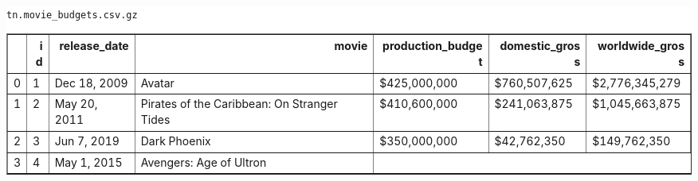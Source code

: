 </div>


    
    tn.movie_budgets.csv.gz



<div>
<style scoped>
    .dataframe tbody tr th:only-of-type {
        vertical-align: middle;
    }

    .dataframe tbody tr th {
        vertical-align: top;
    }

    .dataframe thead th {
        text-align: right;
    }
</style>
<table border="1" class="dataframe">
  <thead>
    <tr style="text-align: right;">
      <th></th>
      <th>id</th>
      <th>release_date</th>
      <th>movie</th>
      <th>production_budget</th>
      <th>domestic_gross</th>
      <th>worldwide_gross</th>
    </tr>
  </thead>
  <tbody>
    <tr>
      <td>0</td>
      <td>1</td>
      <td>Dec 18, 2009</td>
      <td>Avatar</td>
      <td>$425,000,000</td>
      <td>$760,507,625</td>
      <td>$2,776,345,279</td>
    </tr>
    <tr>
      <td>1</td>
      <td>2</td>
      <td>May 20, 2011</td>
      <td>Pirates of the Caribbean: On Stranger Tides</td>
      <td>$410,600,000</td>
      <td>$241,063,875</td>
      <td>$1,045,663,875</td>
    </tr>
    <tr>
      <td>2</td>
      <td>3</td>
      <td>Jun 7, 2019</td>
      <td>Dark Phoenix</td>
      <td>$350,000,000</td>
      <td>$42,762,350</td>
      <td>$149,762,350</td>
    </tr>
    <tr>
      <td>3</td>
      <td>4</td>
      <td>May 1, 2015</td>
      <td>Avengers: Age of Ultron</td>